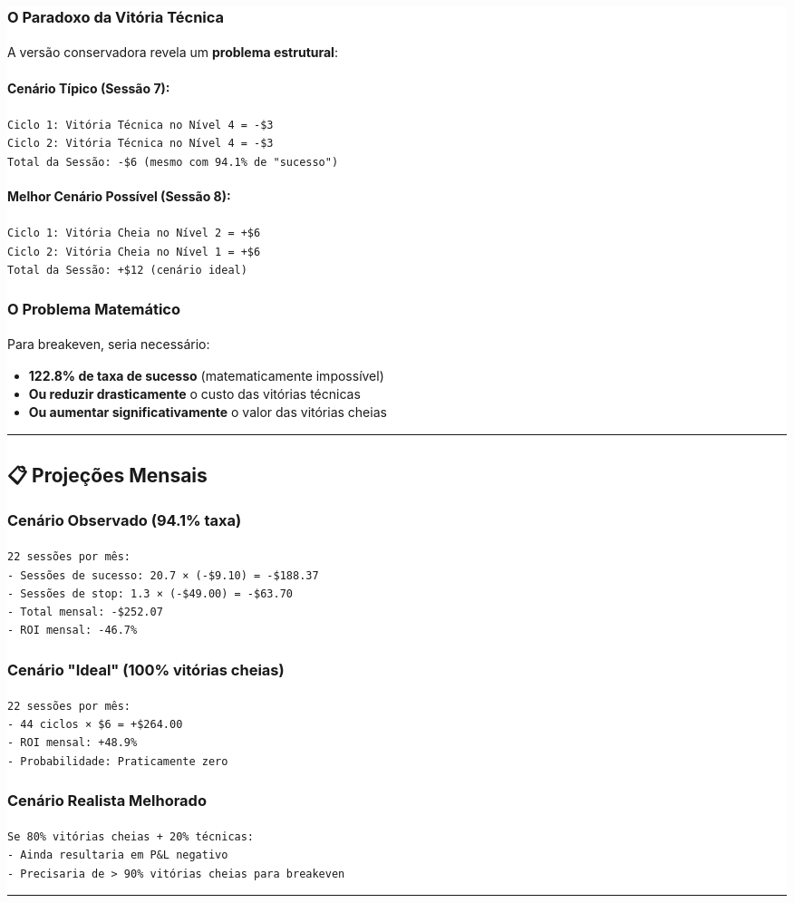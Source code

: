 ### O Paradoxo da Vitória Técnica

A versão conservadora revela um **problema estrutural**:

#### **Cenário Típico (Sessão 7):**
```
Ciclo 1: Vitória Técnica no Nível 4 = -$3
Ciclo 2: Vitória Técnica no Nível 4 = -$3
Total da Sessão: -$6 (mesmo com 94.1% de "sucesso")
```

#### **Melhor Cenário Possível (Sessão 8):**
```
Ciclo 1: Vitória Cheia no Nível 2 = +$6
Ciclo 2: Vitória Cheia no Nível 1 = +$6
Total da Sessão: +$12 (cenário ideal)
```

### O Problema Matemático

Para breakeven, seria necessário:
- **122.8% de taxa de sucesso** (matematicamente impossível)
- **Ou reduzir drasticamente** o custo das vitórias técnicas
- **Ou aumentar significativamente** o valor das vitórias cheias

---

## 📋 Projeções Mensais

### Cenário Observado (94.1% taxa)
```
22 sessões por mês:
- Sessões de sucesso: 20.7 × (-$9.10) = -$188.37
- Sessões de stop: 1.3 × (-$49.00) = -$63.70
- Total mensal: -$252.07
- ROI mensal: -46.7%
```

### Cenário "Ideal" (100% vitórias cheias)
```
22 sessões por mês:
- 44 ciclos × $6 = +$264.00
- ROI mensal: +48.9%
- Probabilidade: Praticamente zero
```

### Cenário Realista Melhorado
```
Se 80% vitórias cheias + 20% técnicas:
- Ainda resultaria em P&L negativo
- Precisaria de > 90% vitórias cheias para breakeven
```

---